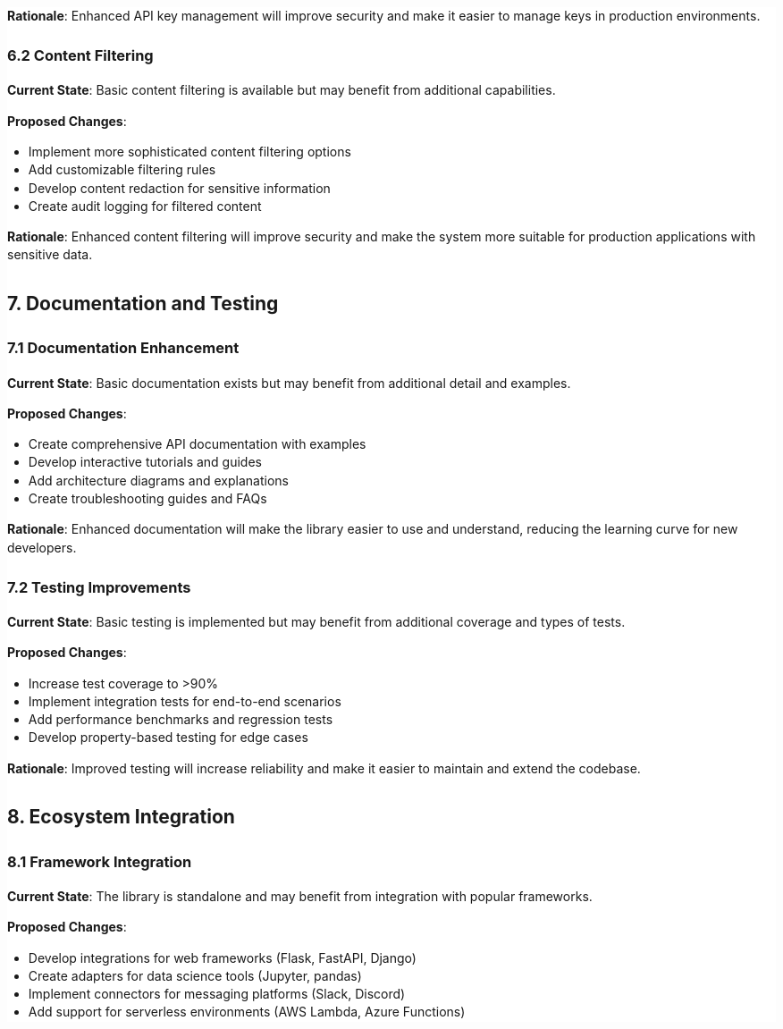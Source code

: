 **Rationale**: Enhanced API key management will improve security and make it easier to manage keys in production environments.

### 6.2 Content Filtering

**Current State**: Basic content filtering is available but may benefit from additional capabilities.

**Proposed Changes**:
- Implement more sophisticated content filtering options
- Add customizable filtering rules
- Develop content redaction for sensitive information
- Create audit logging for filtered content

**Rationale**: Enhanced content filtering will improve security and make the system more suitable for production applications with sensitive data.

## 7. Documentation and Testing

### 7.1 Documentation Enhancement

**Current State**: Basic documentation exists but may benefit from additional detail and examples.

**Proposed Changes**:
- Create comprehensive API documentation with examples
- Develop interactive tutorials and guides
- Add architecture diagrams and explanations
- Create troubleshooting guides and FAQs

**Rationale**: Enhanced documentation will make the library easier to use and understand, reducing the learning curve for new developers.

### 7.2 Testing Improvements

**Current State**: Basic testing is implemented but may benefit from additional coverage and types of tests.

**Proposed Changes**:
- Increase test coverage to >90%
- Implement integration tests for end-to-end scenarios
- Add performance benchmarks and regression tests
- Develop property-based testing for edge cases

**Rationale**: Improved testing will increase reliability and make it easier to maintain and extend the codebase.

## 8. Ecosystem Integration

### 8.1 Framework Integration

**Current State**: The library is standalone and may benefit from integration with popular frameworks.

**Proposed Changes**:
- Develop integrations for web frameworks (Flask, FastAPI, Django)
- Create adapters for data science tools (Jupyter, pandas)
- Implement connectors for messaging platforms (Slack, Discord)
- Add support for serverless environments (AWS Lambda, Azure Functions)
